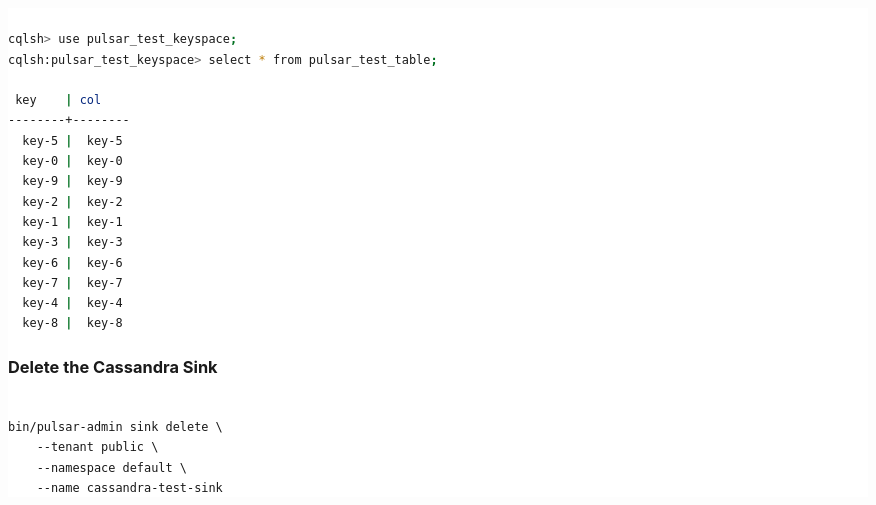 ```bash

cqlsh> use pulsar_test_keyspace;
cqlsh:pulsar_test_keyspace> select * from pulsar_test_table;

 key    | col
--------+--------
  key-5 |  key-5
  key-0 |  key-0
  key-9 |  key-9
  key-2 |  key-2
  key-1 |  key-1
  key-3 |  key-3
  key-6 |  key-6
  key-7 |  key-7
  key-4 |  key-4
  key-8 |  key-8

```

### Delete the Cassandra Sink

```shell

bin/pulsar-admin sink delete \
    --tenant public \
    --namespace default \
    --name cassandra-test-sink

```

